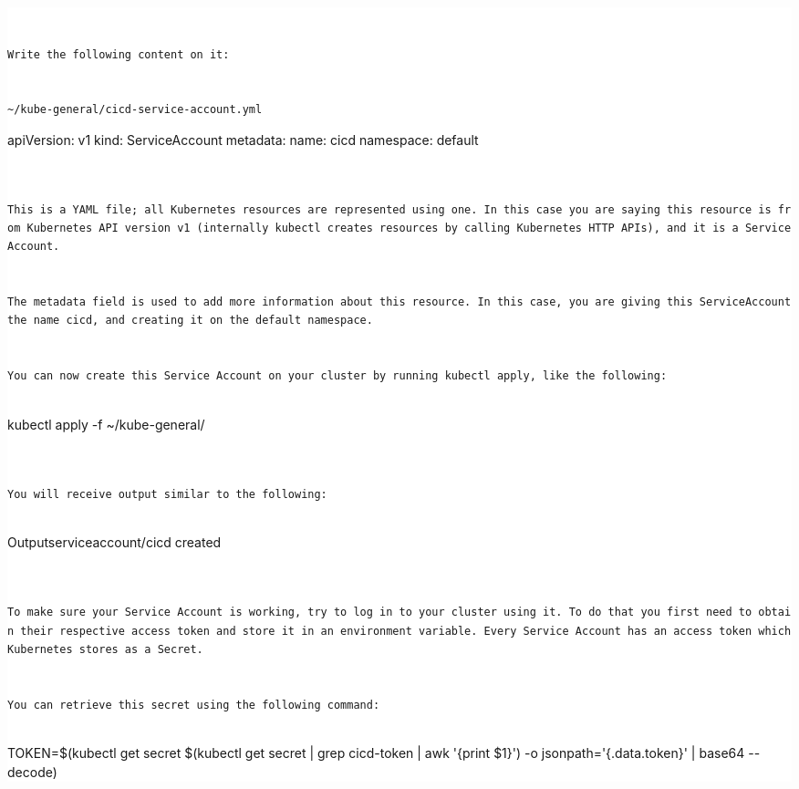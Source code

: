 

```


Write the following content on it:


~/kube-general/cicd-service-account.yml
```
apiVersion: v1
kind: ServiceAccount
metadata:
  name: cicd
  namespace: default

```


This is a YAML file; all Kubernetes resources are represented using one. In this case you are saying this resource is from Kubernetes API version v1 (internally kubectl creates resources by calling Kubernetes HTTP APIs), and it is a ServiceAccount.


The metadata field is used to add more information about this resource. In this case, you are giving this ServiceAccount the name cicd, and creating it on the default namespace.


You can now create this Service Account on your cluster by running kubectl apply, like the following:


```
kubectl apply -f ~/kube-general/


```


You will receive output similar to the following:


```
Outputserviceaccount/cicd created

```


To make sure your Service Account is working, try to log in to your cluster using it. To do that you first need to obtain their respective access token and store it in an environment variable. Every Service Account has an access token which Kubernetes stores as a Secret.


You can retrieve this secret using the following command:


```
TOKEN=$(kubectl get secret $(kubectl get secret | grep cicd-token | awk '{print $1}') -o jsonpath='{.data.token}' | base64 --decode)
